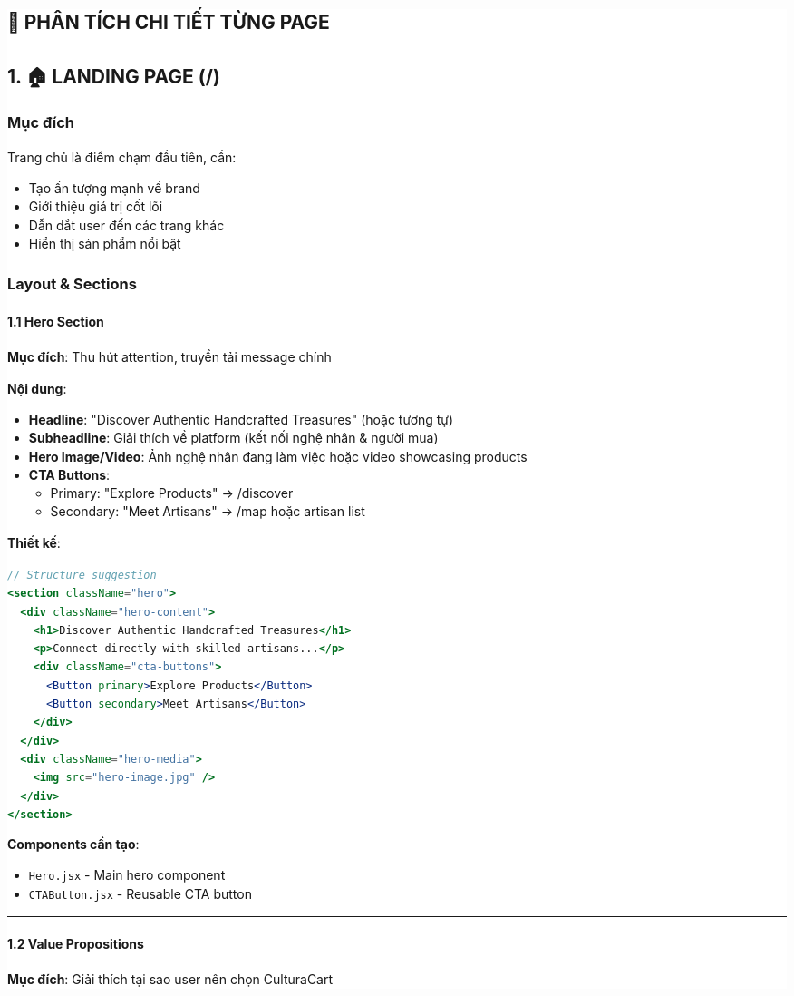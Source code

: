 
## 📄 PHÂN TÍCH CHI TIẾT TỪNG PAGE

## 1. 🏠 LANDING PAGE (/)

### Mục đích
Trang chủ là điểm chạm đầu tiên, cần:
- Tạo ấn tượng mạnh về brand
- Giới thiệu giá trị cốt lõi
- Dẫn dắt user đến các trang khác
- Hiển thị sản phẩm nổi bật

### Layout & Sections

#### 1.1 Hero Section
**Mục đích**: Thu hút attention, truyền tải message chính

**Nội dung**:
- **Headline**: "Discover Authentic Handcrafted Treasures" (hoặc tương tự)
- **Subheadline**: Giải thích về platform (kết nối nghệ nhân & người mua)
- **Hero Image/Video**: Ảnh nghệ nhân đang làm việc hoặc video showcasing products
- **CTA Buttons**:
  - Primary: "Explore Products" → /discover
  - Secondary: "Meet Artisans" → /map hoặc artisan list

**Thiết kế**:
```jsx
// Structure suggestion
<section className="hero">
  <div className="hero-content">
    <h1>Discover Authentic Handcrafted Treasures</h1>
    <p>Connect directly with skilled artisans...</p>
    <div className="cta-buttons">
      <Button primary>Explore Products</Button>
      <Button secondary>Meet Artisans</Button>
    </div>
  </div>
  <div className="hero-media">
    <img src="hero-image.jpg" />
  </div>
</section>
```

**Components cần tạo**:
- `Hero.jsx` - Main hero component
- `CTAButton.jsx` - Reusable CTA button

---

#### 1.2 Value Propositions
**Mục đích**: Giải thích tại sao user nên chọn CulturaCart
